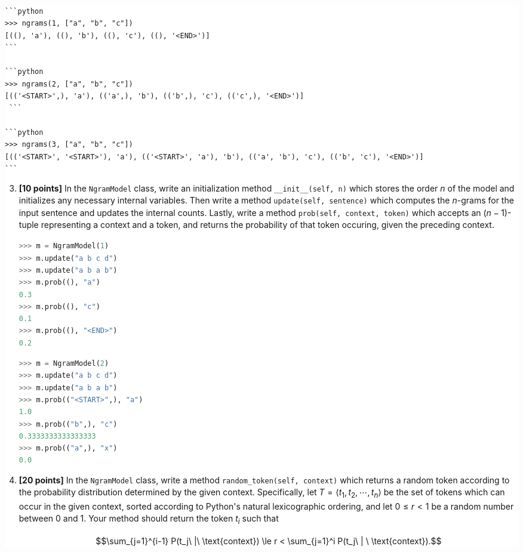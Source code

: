     ```python
    >>> ngrams(1, ["a", "b", "c"])
    [((), 'a'), ((), 'b'), ((), 'c'), ((), '<END>')]
    ```

    ```python
    >>> ngrams(2, ["a", "b", "c"])
    [(('<START>',), 'a'), (('a',), 'b'), (('b',), 'c'), (('c',), '<END>')]
     ```

    ```python
    >>> ngrams(3, ["a", "b", "c"])
    [(('<START>', '<START>'), 'a'), (('<START>', 'a'), 'b'), (('a', 'b'), 'c'), (('b', 'c'), '<END>')]
    ```
    
3. **[10 points]** In the `NgramModel` class, write an initialization method `__init__(self, n)` which stores the order $n$ of the model and initializes any necessary internal variables. Then write a method `update(self, sentence)` which computes the $n$-grams for the input sentence and updates the internal counts. Lastly, write a method `prob(self, context, token)` which accepts an $(n−1)$-tuple representing a context and a token, and returns the probability of that token occuring, given the preceding context.
    
    ```python
    >>> m = NgramModel(1)
    >>> m.update("a b c d")
    >>> m.update("a b a b")
    >>> m.prob((), "a")
    0.3
    >>> m.prob((), "c")
    0.1
    >>> m.prob((), "<END>")
    0.2
    ```
        
    
    ```python
    >>> m = NgramModel(2)
    >>> m.update("a b c d")
    >>> m.update("a b a b")
    >>> m.prob(("<START>",), "a")
    1.0
    >>> m.prob(("b",), "c")
    0.3333333333333333
    >>> m.prob(("a",), "x")
    0.0
    ```
        
    
4. **[20 points]** In the `NgramModel` class, write a method `random_token(self, context)` which returns a random token according to the probability distribution determined by the given context. Specifically, let $T=\langle t_1,t_2, \cdots, t_n \rangle$ be the set of tokens which can occur in the given context, sorted according to Python's natural lexicographic ordering, and let $0\le r<1$ be a random number between 0 and 1. Your method should return the token $t_i$ such that

    $$\sum_{j=1}^{i-1} P(t_j\ |\ \text{context}) \le r < \sum_{j=1}^i P(t_j\ | \ \text{context}).$$
